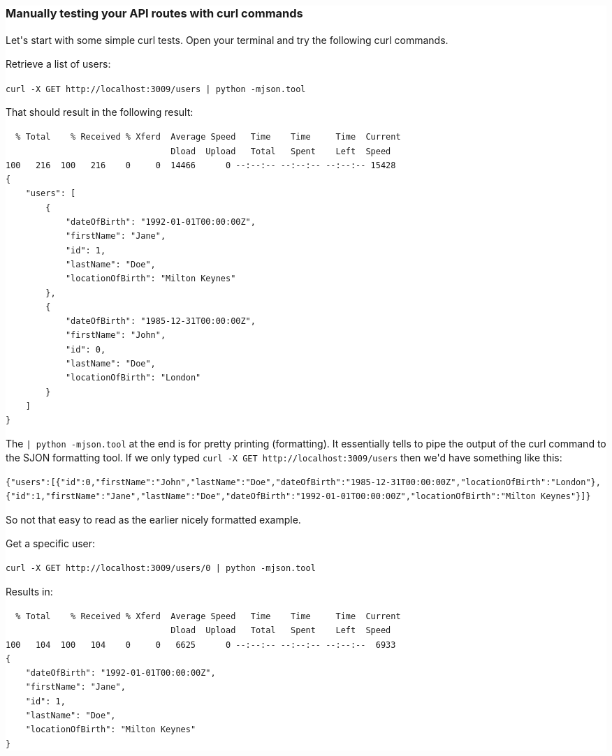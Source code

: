 ### Manually testing your API routes with curl commands

Let's start with some simple curl tests. Open your terminal and try the following curl commands.

Retrieve a list of users:

```
curl -X GET http://localhost:3009/users | python -mjson.tool
```

That should result in the following result:

```
  % Total    % Received % Xferd  Average Speed   Time    Time     Time  Current
                                 Dload  Upload   Total   Spent    Left  Speed
100   216  100   216    0     0  14466      0 --:--:-- --:--:-- --:--:-- 15428
{
    "users": [
        {
            "dateOfBirth": "1992-01-01T00:00:00Z",
            "firstName": "Jane",
            "id": 1,
            "lastName": "Doe",
            "locationOfBirth": "Milton Keynes"
        },
        {
            "dateOfBirth": "1985-12-31T00:00:00Z",
            "firstName": "John",
            "id": 0,
            "lastName": "Doe",
            "locationOfBirth": "London"
        }
    ]
}
```

The `| python -mjson.tool` at the end is for pretty printing (formatting). It essentially tells to pipe the output of the curl command to the SJON formatting tool. If we only typed `curl -X GET http://localhost:3009/users` then we'd have something like this:

```
{"users":[{"id":0,"firstName":"John","lastName":"Doe","dateOfBirth":"1985-12-31T00:00:00Z","locationOfBirth":"London"},{"id":1,"firstName":"Jane","lastName":"Doe","dateOfBirth":"1992-01-01T00:00:00Z","locationOfBirth":"Milton Keynes"}]}
```

So not that easy to read as the earlier nicely formatted example.

Get a specific user:

```
curl -X GET http://localhost:3009/users/0 | python -mjson.tool
```

Results in:

```
  % Total    % Received % Xferd  Average Speed   Time    Time     Time  Current
                                 Dload  Upload   Total   Spent    Left  Speed
100   104  100   104    0     0   6625      0 --:--:-- --:--:-- --:--:--  6933
{
    "dateOfBirth": "1992-01-01T00:00:00Z",
    "firstName": "Jane",
    "id": 1,
    "lastName": "Doe",
    "locationOfBirth": "Milton Keynes"
}
```
